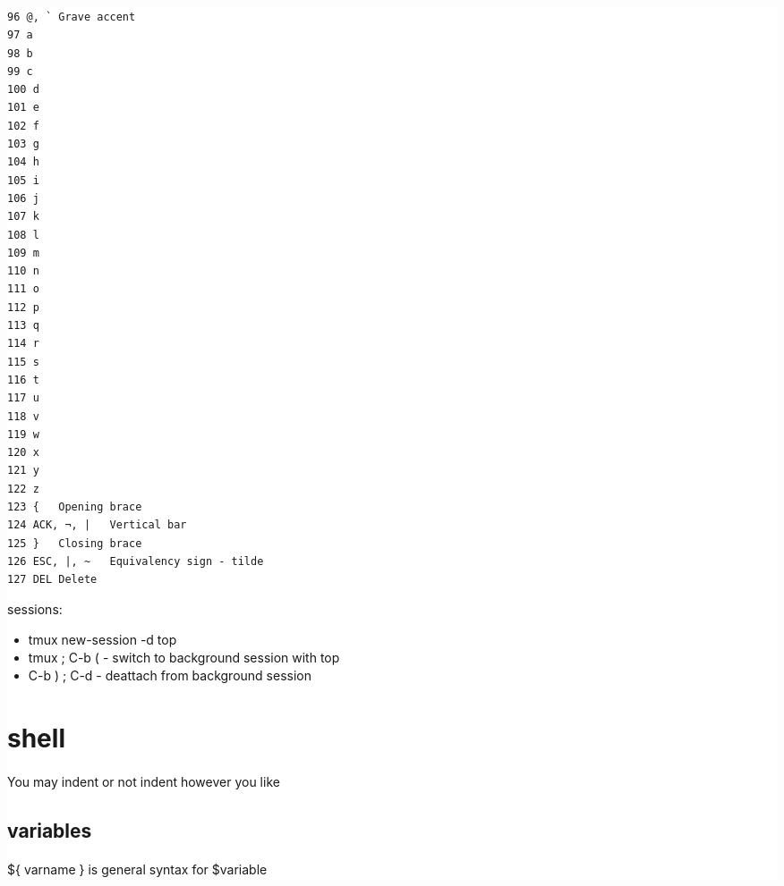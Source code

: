     96 @, `	Grave accent
    97 a
    98 b
    99 c
    100 d
    101 e
    102 f
    103 g
    104 h
    105 i
    106 j
    107 k
    108 l
    109 m
    110 n
    111 o
    112 p
    113 q
    114 r
    115 s
    116 t
    117 u
    118 v
    119 w
    120 x
    121 y
    122 z
    123 {	Opening brace
    124 ACK, ¬, |	Vertical bar
    125 }	Closing brace
    126 ESC, |, ~	Equivalency sign - tilde
    127 DEL	Delete

sessions:

-   tmux new-session -d top
-   tmux ; C-b ( - switch to background session with top
-   C-b ) ; C-d - deattach from background session


<a id="org02fc111"></a>

# shell

You may indent or not indent however you like


<a id="orgb93c14a"></a>

## variables

${ varname } is general syntax for $variable
